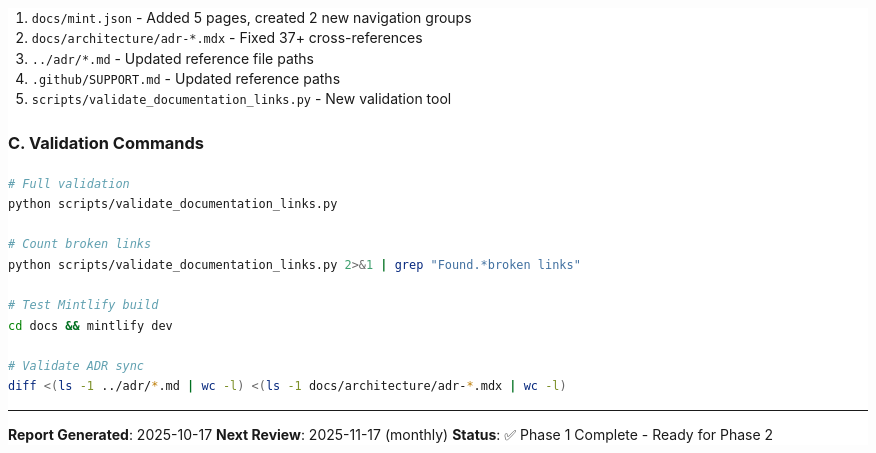 1. `docs/mint.json` - Added 5 pages, created 2 new navigation groups
2. `docs/architecture/adr-*.mdx` - Fixed 37+ cross-references
3. `../adr/*.md` - Updated reference file paths
4. `.github/SUPPORT.md` - Updated reference paths
5. `scripts/validate_documentation_links.py` - New validation tool

### C. Validation Commands

```bash
# Full validation
python scripts/validate_documentation_links.py

# Count broken links
python scripts/validate_documentation_links.py 2>&1 | grep "Found.*broken links"

# Test Mintlify build
cd docs && mintlify dev

# Validate ADR sync
diff <(ls -1 ../adr/*.md | wc -l) <(ls -1 docs/architecture/adr-*.mdx | wc -l)
```

---

**Report Generated**: 2025-10-17
**Next Review**: 2025-11-17 (monthly)
**Status**: ✅ Phase 1 Complete - Ready for Phase 2
